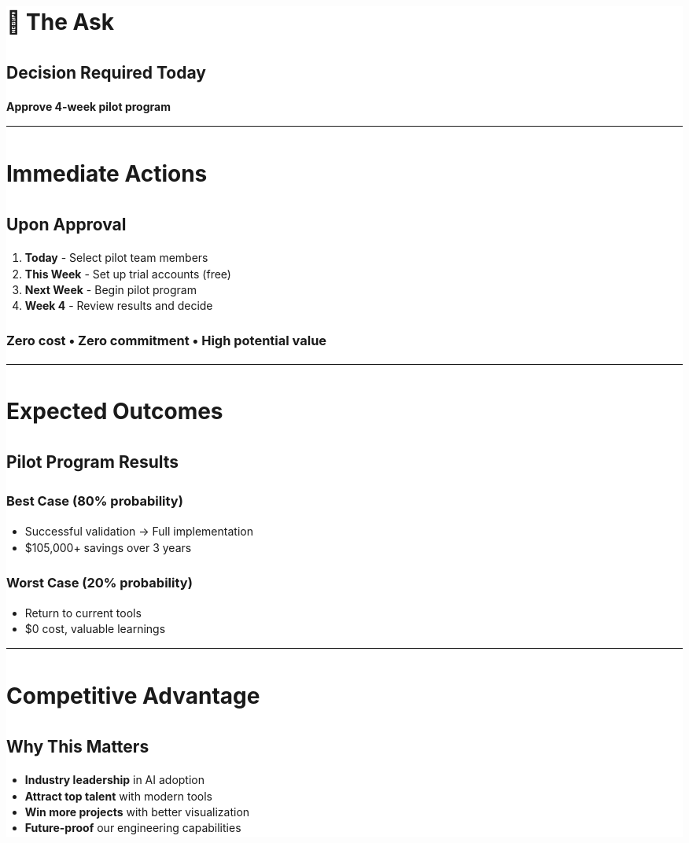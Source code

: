 


# 🎯 The Ask

## Decision Required Today

**Approve 4-week pilot program**

---

# Immediate Actions

## Upon Approval

1. **Today** - Select pilot team members
2. **This Week** - Set up trial accounts (free)
3. **Next Week** - Begin pilot program
4. **Week 4** - Review results and decide

### Zero cost • Zero commitment • High potential value

---

# Expected Outcomes

## Pilot Program Results

### Best Case (80% probability)
- Successful validation → Full implementation
- $105,000+ savings over 3 years

### Worst Case (20% probability)
- Return to current tools
- $0 cost, valuable learnings

---

# Competitive Advantage

## Why This Matters

- **Industry leadership** in AI adoption
- **Attract top talent** with modern tools
- **Win more projects** with better visualization
- **Future-proof** our engineering capabilities
